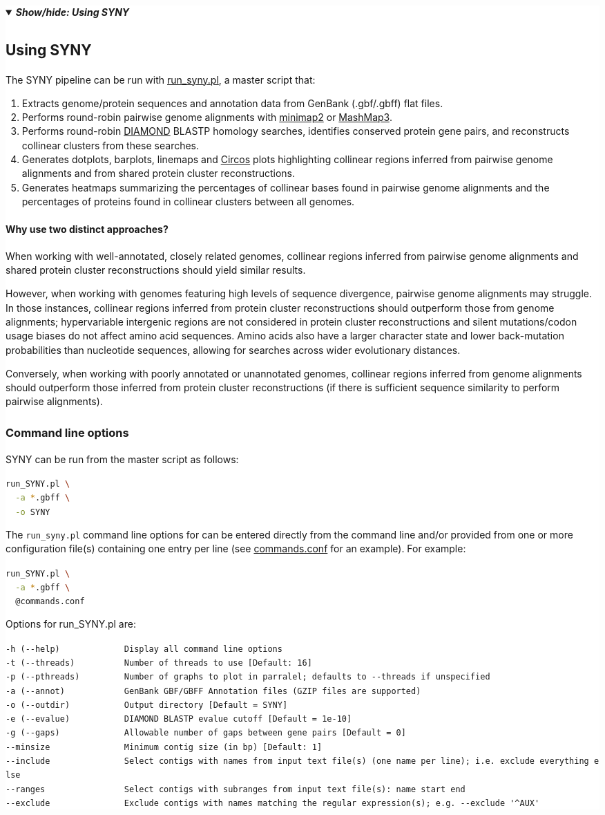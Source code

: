 </details>

<details open>
  <summary><b><i>Show/hide: Using SYNY</i></b></summary>

## <b>Using SYNY</b>
The SYNY pipeline can be run with [run_syny.pl](https://github.com/PombertLab/SYNY/blob/main/run_syny.pl), a master script that:
1. Extracts genome/protein sequences and annotation data from GenBank (.gbf/.gbff) flat files.
2. Performs round-robin pairwise genome alignments with [minimap2](https://github.com/lh3/minimap2) or [MashMap3](https://github.com/marbl/MashMap).
3. Performs round-robin [DIAMOND](https://github.com/bbuchfink/diamond) BLASTP homology searches, identifies conserved protein gene pairs, and reconstructs collinear clusters from these searches.
4. Generates dotplots, barplots, linemaps and [Circos](https://circos.ca/) plots highlighting collinear regions inferred from pairwise genome alignments and from shared protein cluster reconstructions.
5. Generates heatmaps summarizing the percentages of collinear bases found in pairwise genome alignments and the percentages of proteins found in collinear clusters between all genomes.

#### Why use two distinct approaches?
When working with well-annotated, closely related genomes, collinear regions inferred from pairwise genome alignments and shared protein cluster reconstructions should yield similar results.

However, when working with genomes featuring high levels of sequence divergence, pairwise genome alignments may struggle. In those instances, collinear regions inferred from protein cluster reconstructions should outperform those from genome alignments; hypervariable intergenic regions are not considered in protein cluster reconstructions and silent mutations/codon usage biases do not affect amino acid sequences. Amino acids also have a larger character state and lower back-mutation probabilities than nucleotide sequences, allowing for searches across wider evolutionary distances.

Conversely, when working with poorly annotated or unannotated genomes, collinear regions inferred from genome alignments should outperform those inferred from protein cluster reconstructions (if there is sufficient sequence similarity to perform pairwise alignments).

### Command line options
SYNY can be run from the master script as follows:<br>
```Bash
run_SYNY.pl \
  -a *.gbff \
  -o SYNY
```

The `run_syny.pl` command line options for can be entered directly from the command line and/or provided from one or more configuration file(s) containing one entry per line (see [commands.conf](https://github.com/PombertLab/SYNY/blob/main/Examples/commands.conf) for an example). For example:
```Bash
run_SYNY.pl \
  -a *.gbff \
  @commands.conf
```

Options for run_SYNY.pl are:
```
-h (--help)             Display all command line options
-t (--threads)          Number of threads to use [Default: 16]
-p (--pthreads)         Number of graphs to plot in parralel; defaults to --threads if unspecified
-a (--annot)            GenBank GBF/GBFF Annotation files (GZIP files are supported)
-o (--outdir)           Output directory [Default = SYNY]
-e (--evalue)           DIAMOND BLASTP evalue cutoff [Default = 1e-10]
-g (--gaps)             Allowable number of gaps between gene pairs [Default = 0]
--minsize               Minimum contig size (in bp) [Default: 1]
--include               Select contigs with names from input text file(s) (one name per line); i.e. exclude everything else
--ranges                Select contigs with subranges from input text file(s): name start end
--exclude               Exclude contigs with names matching the regular expression(s); e.g. --exclude '^AUX'
```